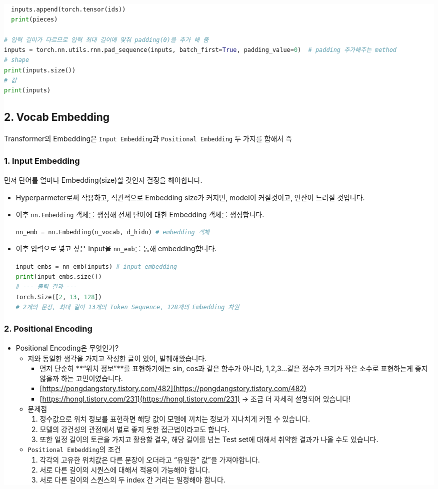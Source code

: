 ```python
  inputs.append(torch.tensor(ids))
  print(pieces)

# 입력 길이가 다르므로 입력 최대 길이에 맟춰 padding(0)을 추가 해 줌
inputs = torch.nn.utils.rnn.pad_sequence(inputs, batch_first=True, padding_value=0)  # padding 추가해주는 method
# shape
print(inputs.size())
# 값
print(inputs)
```

## 2. Vocab Embedding

Transformer의 Embedding은 `Input Embedding`과 `Positional Embedding` 두 가지를 합해서 즉 

### 1. Input Embedding

먼저 단어를 얼마나 Embedding(size)할 것인지 결정을 해야합니다. 

- Hyperparmeter로써 작용하고, 직관적으로 Embedding size가 커지면, model이 커질것이고, 연산이 느려질 것입니다.
- 이후 `nn.Embedding` 객체를 생성해 전체 단어에 대한 Embedding 객체를 생성합니다.
    
    ```python
    nn_emb = nn.Embedding(n_vocab, d_hidn) # embedding 객체
    ```
    
- 이후 입력으로 넣고 싶은 Input을 `nn_emb`를 통해 embedding합니다.
    
    ```python
    input_embs = nn_emb(inputs) # input embedding
    print(input_embs.size())
    # --- 출력 결과 ---
    torch.Size([2, 13, 128])
    # 2개의 문장, 최대 길이 13개의 Token Sequence, 128개의 Embedding 차원
    ```
    

### 2. Positional Encoding

- Positional Encoding은 무엇인가?
    - 저와 동일한 생각을 가지고 작성한 글이 있어, 발췌해왔습니다.
        - 먼저 단순히 **“위치 정보”**를 표현하기에는 sin, cos과 같은 함수가 아니라, 1,2,3…같은 정수가  크기가 작은 소수로 표현하는게 좋지 않을까 하는 고민이였습니다.
        - [https://pongdangstory.tistory.com/482](https://pongdangstory.tistory.com/482)
        - [https://hongl.tistory.com/231](https://hongl.tistory.com/231) → 조금 더 자세히 설명되어 있습니다!
    - 문제점
        1. 정수값으로 위치 정보를 표현하면 해당 값이 모델에 끼치는 정보가 지나치게 커질 수 있습니다.
        2. 모델의 강건성의 관점에서 별로 좋지 못한 접근법이라고도 합니다.
        3. 또한 일정 길이의 토큰을 가지고 활용할 결우, 해당 길이를 넘는 Test set에 대해서 취약한 결과가 나올 수도 있습니다.
    - `Positional Embedding`의 조건
        1. 각각의 고유한 위치값은 다른 문장이 오더라고 “유일한” 값”을 가져야합니다.
        2. 서로 다른 길이의 시퀀스에 대해서 적용이 가능해야 합니다.
        3. 서로 다른 길이의 스퀀스의 두 index 간 거리는 일정해야 합니다.
    